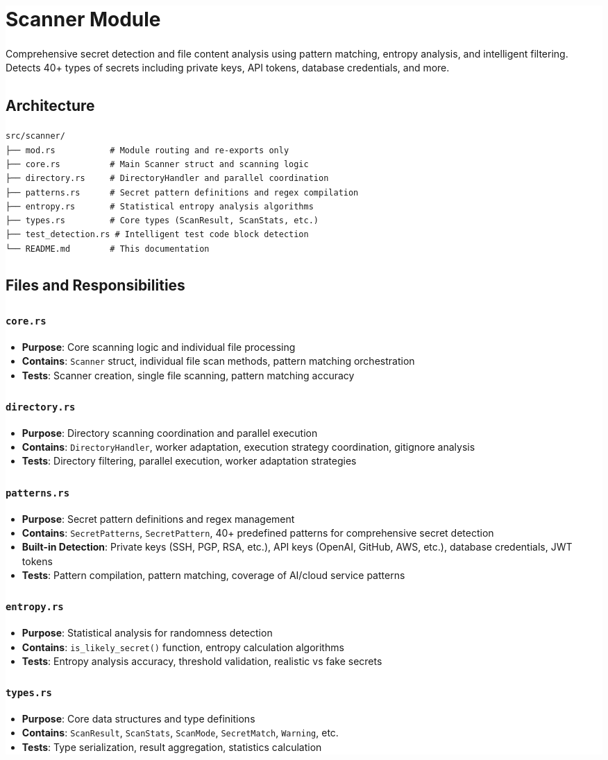 # Scanner Module

Comprehensive secret detection and file content analysis using pattern matching, entropy analysis, and intelligent filtering. Detects 40+ types of secrets including private keys, API tokens, database credentials, and more.

## Architecture

```
src/scanner/
├── mod.rs           # Module routing and re-exports only
├── core.rs          # Main Scanner struct and scanning logic
├── directory.rs     # DirectoryHandler and parallel coordination
├── patterns.rs      # Secret pattern definitions and regex compilation
├── entropy.rs       # Statistical entropy analysis algorithms
├── types.rs         # Core types (ScanResult, ScanStats, etc.)
├── test_detection.rs # Intelligent test code block detection
└── README.md        # This documentation
```

## Files and Responsibilities

### `core.rs`
- **Purpose**: Core scanning logic and individual file processing
- **Contains**: `Scanner` struct, individual file scan methods, pattern matching orchestration
- **Tests**: Scanner creation, single file scanning, pattern matching accuracy

### `directory.rs`
- **Purpose**: Directory scanning coordination and parallel execution
- **Contains**: `DirectoryHandler`, worker adaptation, execution strategy coordination, gitignore analysis
- **Tests**: Directory filtering, parallel execution, worker adaptation strategies

### `patterns.rs`
- **Purpose**: Secret pattern definitions and regex management  
- **Contains**: `SecretPatterns`, `SecretPattern`, 40+ predefined patterns for comprehensive secret detection
- **Built-in Detection**: Private keys (SSH, PGP, RSA, etc.), API keys (OpenAI, GitHub, AWS, etc.), database credentials, JWT tokens
- **Tests**: Pattern compilation, pattern matching, coverage of AI/cloud service patterns

### `entropy.rs`
- **Purpose**: Statistical analysis for randomness detection
- **Contains**: `is_likely_secret()` function, entropy calculation algorithms
- **Tests**: Entropy analysis accuracy, threshold validation, realistic vs fake secrets

### `types.rs`
- **Purpose**: Core data structures and type definitions
- **Contains**: `ScanResult`, `ScanStats`, `ScanMode`, `SecretMatch`, `Warning`, etc.
- **Tests**: Type serialization, result aggregation, statistics calculation
